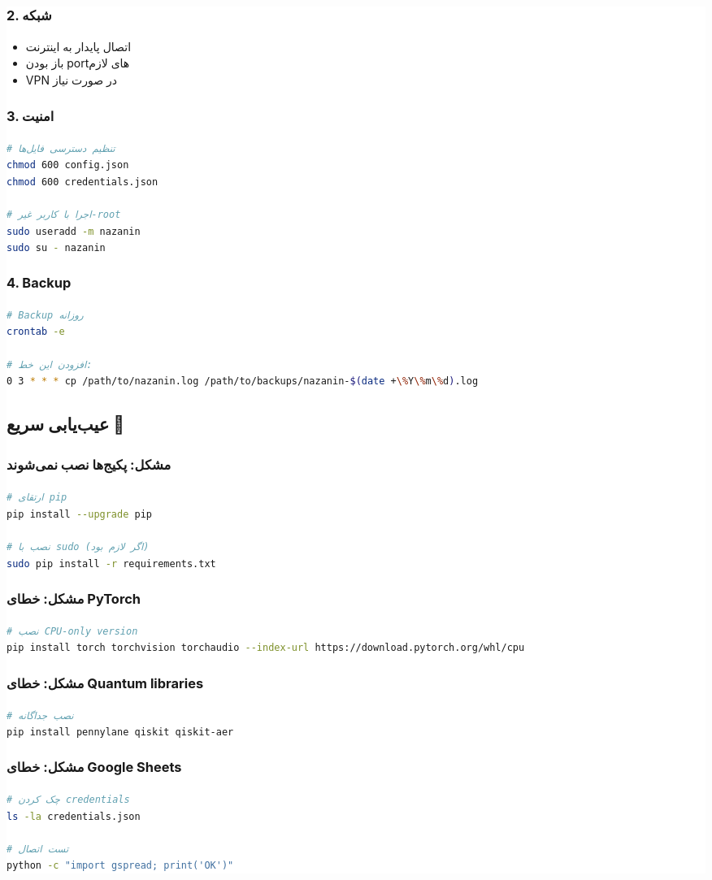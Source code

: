 ### 2. شبکه
- اتصال پایدار به اینترنت
- باز بودن portهای لازم
- VPN در صورت نیاز

### 3. امنیت
```bash
# تنظیم دسترسی فایل‌ها
chmod 600 config.json
chmod 600 credentials.json

# اجرا با کاربر غیر-root
sudo useradd -m nazanin
sudo su - nazanin
```

### 4. Backup
```bash
# Backup روزانه
crontab -e

# افزودن این خط:
0 3 * * * cp /path/to/nazanin.log /path/to/backups/nazanin-$(date +\%Y\%m\%d).log
```

## عیب‌یابی سریع 🔧

### مشکل: پکیج‌ها نصب نمی‌شوند
```bash
# ارتقای pip
pip install --upgrade pip

# نصب با sudo (اگر لازم بود)
sudo pip install -r requirements.txt
```

### مشکل: خطای PyTorch
```bash
# نصب CPU-only version
pip install torch torchvision torchaudio --index-url https://download.pytorch.org/whl/cpu
```

### مشکل: خطای Quantum libraries
```bash
# نصب جداگانه
pip install pennylane qiskit qiskit-aer
```

### مشکل: خطای Google Sheets
```bash
# چک کردن credentials
ls -la credentials.json

# تست اتصال
python -c "import gspread; print('OK')"
```
